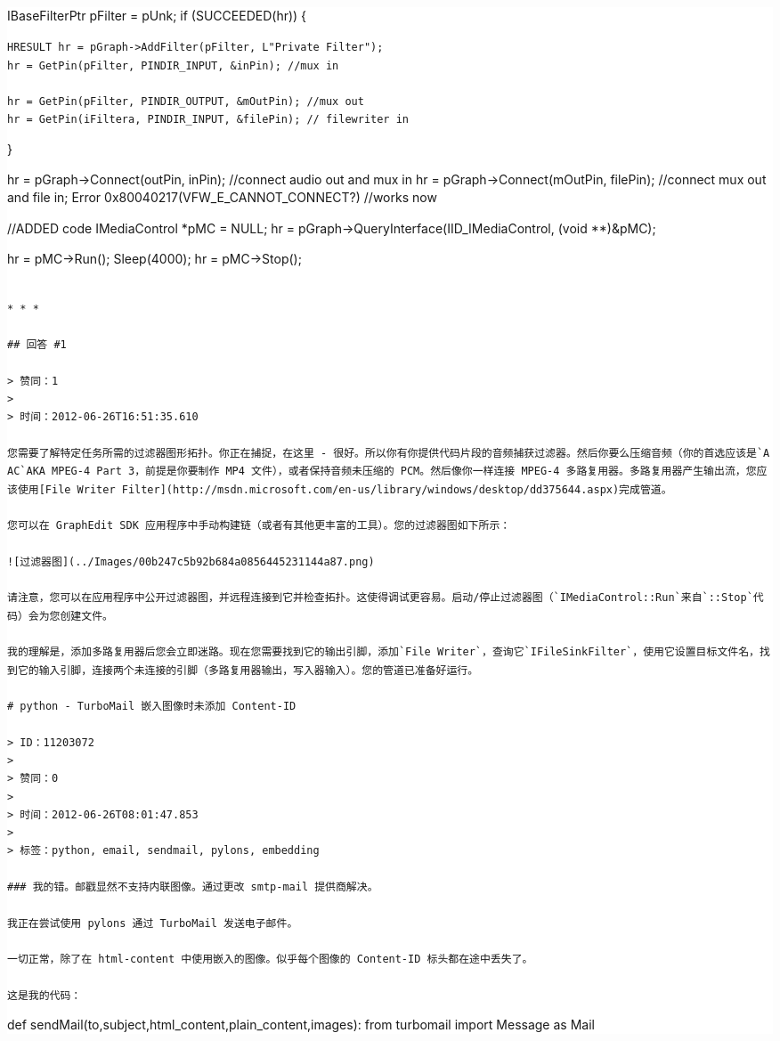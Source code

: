 IBaseFilterPtr pFilter = pUnk;
if (SUCCEEDED(hr))
{

    HRESULT hr = pGraph->AddFilter(pFilter, L"Private Filter");
    hr = GetPin(pFilter, PINDIR_INPUT, &inPin); //mux in

    hr = GetPin(pFilter, PINDIR_OUTPUT, &mOutPin); //mux out
    hr = GetPin(iFiltera, PINDIR_INPUT, &filePin); // filewriter in
}

hr = pGraph->Connect(outPin, inPin); //connect audio out and mux in
hr = pGraph->Connect(mOutPin, filePin); //connect mux out and file in; Error 0x80040217(VFW_E_CANNOT_CONNECT?) //works now

//ADDED code
IMediaControl *pMC = NULL;
hr = pGraph->QueryInterface(IID_IMediaControl, (void **)&pMC);

hr = pMC->Run();
Sleep(4000);
hr = pMC->Stop(); 
```

* * *

## 回答 #1

> 赞同：1
> 
> 时间：2012-06-26T16:51:35.610

您需要了解特定任务所需的过滤器图形拓扑。你正在捕捉，在这里 - 很好。所以你有你提供代码片段的音频捕获过滤器。然后你要么压缩音频（你的首选应该是`AAC`AKA MPEG-4 Part 3，前提是你要制作 MP4 文件），或者保持音频未压缩的 PCM。然后像你一样连接 MPEG-4 多路复用器。多路复用器产生输出流，您应该使用[File Writer Filter](http://msdn.microsoft.com/en-us/library/windows/desktop/dd375644.aspx)完成管道。

您可以在 GraphEdit SDK 应用程序中手动构建链（或者有其他更丰富的工具）。您的过滤器图如下所示：

![过滤器图](../Images/00b247c5b92b684a0856445231144a87.png)

请注意，您可以在应用程序中公开过滤器图，并远程连接到它并检查拓扑。这使得调试更容易。启动/停止过滤器图（`IMediaControl::Run`来自`::Stop`代码）会为您创建文件。

我的理解是，添加多路复用器后您会立即迷路。现在您需要找到它的输出引脚，添加`File Writer`，查询它`IFileSinkFilter`，使用它设置目标文件名，找到它的输入引脚，连接两个未连接的引脚（多路复用器输出，写入器输入）。您的管道已准备好运行。

# python - TurboMail 嵌入图像时未添加 Content-ID

> ID：11203072
> 
> 赞同：0
> 
> 时间：2012-06-26T08:01:47.853
> 
> 标签：python, email, sendmail, pylons, embedding

### 我的错。邮戳显然不支持内联图像。通过更改 smtp-mail 提供商解决。

我正在尝试使用 pylons 通过 TurboMail 发送电子邮件。

一切正常，除了在 html-content 中使用嵌入的图像。似乎每个图像的 Content-ID 标头都在途中丢失了。

这是我的代码：

```
def sendMail(to,subject,html_content,plain_content,images):
    from turbomail import Message as Mail
